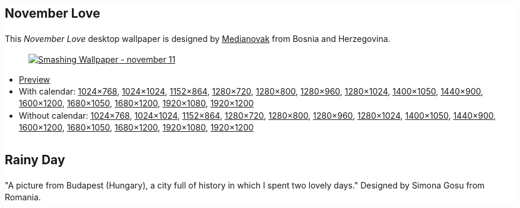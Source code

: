 ## November Love

This <em>November Love</em> desktop wallpaper is designed by <a href="https://www.medianovak.com">Medianovak</a> from Bosnia and Herzegovina.

<figure><a href="https://smashingmagazine.com/files/wallpapers/november-11/images/full/november_love__94.jpg"><img loading="lazy" decoding="async" src="https://archive.smashing.media/assets/344dbf88-fdf9-42bb-adb4-46f01eedd629/c4f801a2-7ee2-44df-9a02-cd6195d3d749/november-love-94.jpg" alt="Smashing Wallpaper - november 11" width="500" height="312" /></a></figure>

*   [Preview](https://smashingmagazine.com/files/wallpapers/november-11/images/full/november_love__94.jpg)
*   With calendar: [1024×768](https://smashingmagazine.com/files/wallpapers/november-11/november-11-november_love__94-calendar-1024x768.jpg), [1024×1024](https://smashingmagazine.com/files/wallpapers/november-11/november-11-november_love__94-calendar-1024x1024.jpg), [1152×864](https://smashingmagazine.com/files/wallpapers/november-11/november-11-november_love__94-calendar-1152x864.jpg), [1280×720](https://smashingmagazine.com/files/wallpapers/november-11/november-11-november_love__94-calendar-1280x720.jpg), [1280×800](https://smashingmagazine.com/files/wallpapers/november-11/november-11-november_love__94-calendar-1280x800.jpg), [1280×960](https://smashingmagazine.com/files/wallpapers/november-11/november-11-november_love__94-calendar-1280x960.jpg), [1280×1024](https://smashingmagazine.com/files/wallpapers/november-11/november-11-november_love__94-calendar-1280x1024.jpg), [1400×1050](https://smashingmagazine.com/files/wallpapers/november-11/november-11-november_love__94-calendar-1400x1050.jpg), [1440×900](https://smashingmagazine.com/files/wallpapers/november-11/november-11-november_love__94-calendar-1440x900.jpg), [1600×1200](https://smashingmagazine.com/files/wallpapers/november-11/november-11-november_love__94-calendar-1600x1200.jpg), [1680×1050](https://smashingmagazine.com/files/wallpapers/november-11/november-11-november_love__94-calendar-1680x1050.jpg), [1680×1200](https://smashingmagazine.com/files/wallpapers/november-11/november-11-november_love__94-calendar-1680x1200.jpg), [1920×1080](https://smashingmagazine.com/files/wallpapers/november-11/november-11-november_love__94-calendar-1920x1080.jpg), [1920×1200](https://smashingmagazine.com/files/wallpapers/november-11/november-11-november_love__94-calendar-1920x1200.jpg)
*   Without calendar: [1024×768](https://smashingmagazine.com/files/wallpapers/november-11/november-11-november_love__94-nocal-1024x768.jpg), [1024×1024](https://smashingmagazine.com/files/wallpapers/november-11/november-11-november_love__94-nocal-1024x1024.jpg), [1152×864](https://smashingmagazine.com/files/wallpapers/november-11/november-11-november_love__94-nocal-1152x864.jpg), [1280×720](https://smashingmagazine.com/files/wallpapers/november-11/november-11-november_love__94-nocal-1280x720.jpg), [1280×800](https://smashingmagazine.com/files/wallpapers/november-11/november-11-november_love__94-nocal-1280x800.jpg), [1280×960](https://smashingmagazine.com/files/wallpapers/november-11/november-11-november_love__94-nocal-1280x960.jpg), [1280×1024](https://smashingmagazine.com/files/wallpapers/november-11/november-11-november_love__94-nocal-1280x1024.jpg), [1400×1050](https://smashingmagazine.com/files/wallpapers/november-11/november-11-november_love__94-nocal-1400x1050.jpg), [1440×900](https://smashingmagazine.com/files/wallpapers/november-11/november-11-november_love__94-nocal-1440x900.jpg), [1600×1200](https://smashingmagazine.com/files/wallpapers/november-11/november-11-november_love__94-nocal-1600x1200.jpg), [1680×1050](https://smashingmagazine.com/files/wallpapers/november-11/november-11-november_love__94-nocal-1680x1050.jpg), [1680×1200](https://smashingmagazine.com/files/wallpapers/november-11/november-11-november_love__94-nocal-1680x1200.jpg), [1920×1080](https://smashingmagazine.com/files/wallpapers/november-11/november-11-november_love__94-nocal-1920x1080.jpg), [1920×1200](https://smashingmagazine.com/files/wallpapers/november-11/november-11-november_love__94-nocal-1920x1200.jpg)

## Rainy Day

"A picture from Budapest (Hungary), a city full of history in which I spent two lovely days." Designed by Simona Gosu from Romania.
